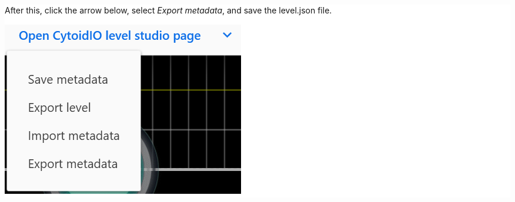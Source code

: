 After this, click the arrow below, select *Export metadata*, and save the level.json file.

![Export metadata](./_sources_level.json.md/export_cyl.png)